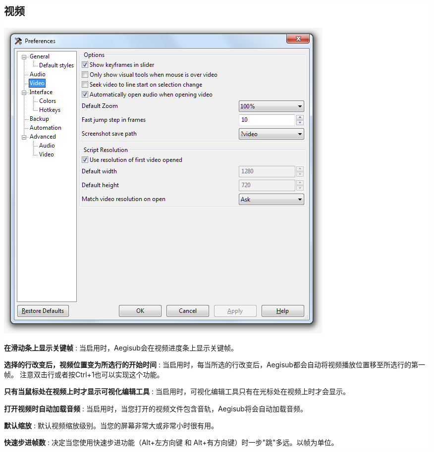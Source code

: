 ## 视频

![preferences-video](/img/3.2/preferences-video.png#center)

**在滑动条上显示关键帧**
:   当启用时，Aegisub会在视频进度条上显示关键帧。

**选择的行改变后，视频位置变为所选行的开始时间**
:   当启用时，每当所选的行改变后，Aegisub都会自动将视频播放位置移至所选行的第一帧。
    注意双击行或者按Ctrl+1也可以实现这个功能。

**只有当鼠标处在视频上时才显示可视化编辑工具**
:   当启用时，可视化编辑工具只有在光标处在视频上时才会显示。

**打开视频时自动加载音频**
:   当启用时，当您打开的视频文件包含音轨，Aegisub将会自动加载音频。

**默认缩放**
:   默认视频缩放级别。当您的屏幕非常大或非常小时很有用。

**快速步进帧数**
:   决定当您使用快速步进功能（Alt+左方向键 和
    Alt+有方向键）时一步"跳"多远。以帧为单位。
